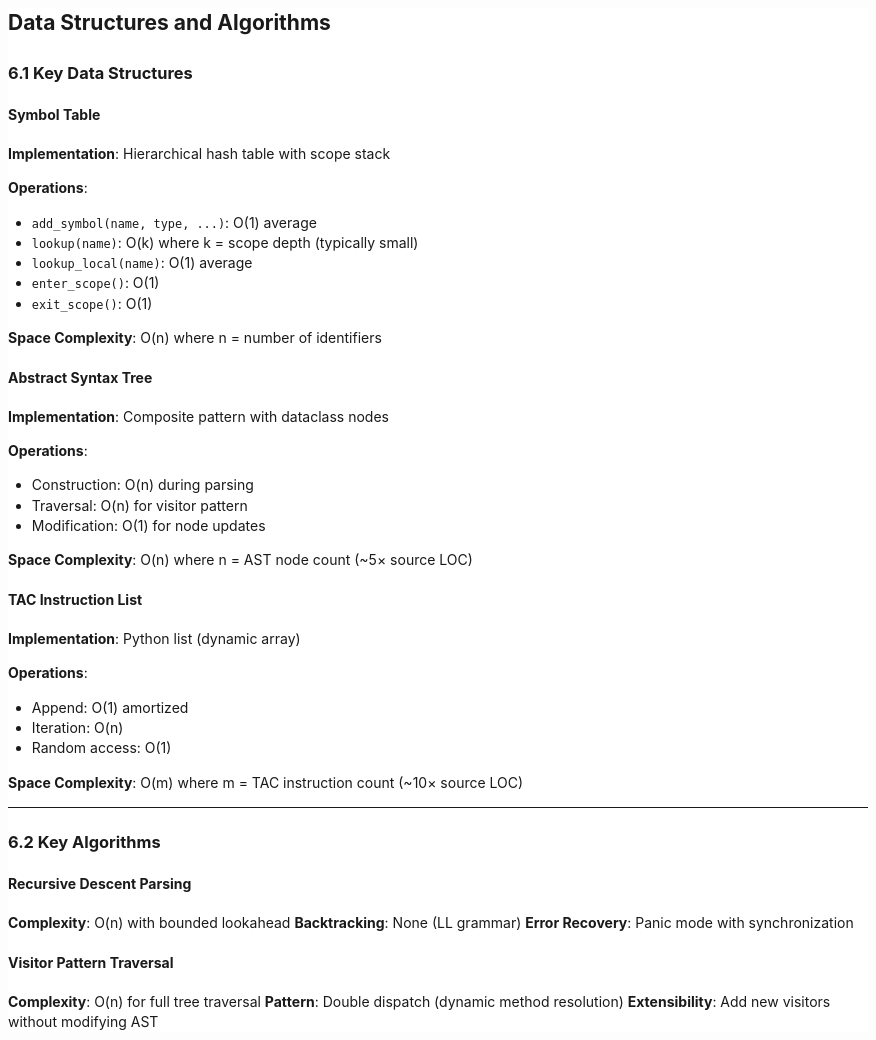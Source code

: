 
## Data Structures and Algorithms

### 6.1 Key Data Structures

#### Symbol Table

**Implementation**: Hierarchical hash table with scope stack

**Operations**:
- `add_symbol(name, type, ...)`: O(1) average
- `lookup(name)`: O(k) where k = scope depth (typically small)
- `lookup_local(name)`: O(1) average
- `enter_scope()`: O(1)
- `exit_scope()`: O(1)

**Space Complexity**: O(n) where n = number of identifiers

#### Abstract Syntax Tree

**Implementation**: Composite pattern with dataclass nodes

**Operations**:
- Construction: O(n) during parsing
- Traversal: O(n) for visitor pattern
- Modification: O(1) for node updates

**Space Complexity**: O(n) where n = AST node count (~5× source LOC)

#### TAC Instruction List

**Implementation**: Python list (dynamic array)

**Operations**:
- Append: O(1) amortized
- Iteration: O(n)
- Random access: O(1)

**Space Complexity**: O(m) where m = TAC instruction count (~10× source LOC)

---

### 6.2 Key Algorithms

#### Recursive Descent Parsing

**Complexity**: O(n) with bounded lookahead
**Backtracking**: None (LL grammar)
**Error Recovery**: Panic mode with synchronization

#### Visitor Pattern Traversal

**Complexity**: O(n) for full tree traversal
**Pattern**: Double dispatch (dynamic method resolution)
**Extensibility**: Add new visitors without modifying AST
